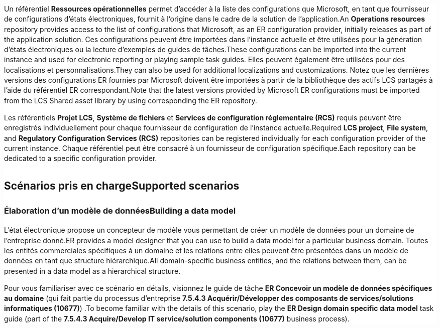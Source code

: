 <span data-ttu-id="b59e5-262">Un référentiel **Ressources opérationnelles** permet d’accéder à la liste des configurations que Microsoft, en tant que fournisseur de configurations d’états électroniques, fournit à l’origine dans le cadre de la solution de l’application.</span><span class="sxs-lookup"><span data-stu-id="b59e5-262">An **Operations resources** repository provides access to the list of configurations that Microsoft, as an ER configuration provider, initially releases as part of the application solution.</span></span> <span data-ttu-id="b59e5-263">Ces configurations peuvent être importées dans l’instance actuelle et être utilisées pour la génération d’états électroniques ou la lecture d’exemples de guides de tâches.</span><span class="sxs-lookup"><span data-stu-id="b59e5-263">These configurations can be imported into the current instance and used for electronic reporting or playing sample task guides.</span></span> <span data-ttu-id="b59e5-264">Elles peuvent également être utilisées pour des localisations et personnalisations.</span><span class="sxs-lookup"><span data-stu-id="b59e5-264">They can also be used for additional localizations and customizations.</span></span> <span data-ttu-id="b59e5-265">Notez que les dernières versions des configurations ER fournies par Microsoft doivent être importées à partir de la bibliothèque des actifs LCS partagés à l’aide du référentiel ER correspondant.</span><span class="sxs-lookup"><span data-stu-id="b59e5-265">Note that the latest versions provided by Microsoft ER configurations must be imported from the LCS Shared asset library by using corresponding the ER repository.</span></span>

<span data-ttu-id="b59e5-266">Les référentiels **Projet LCS**, **Système de fichiers** et **Services de configuration réglementaire (RCS)** requis peuvent être enregistrés individuellement pour chaque fournisseur de configuration de l’instance actuelle.</span><span class="sxs-lookup"><span data-stu-id="b59e5-266">Required **LCS project**, **File system**, and **Regulatory Configuration Services (RCS)** repositories can be registered individually for each configuration provider of the current instance.</span></span> <span data-ttu-id="b59e5-267">Chaque référentiel peut être consacré à un fournisseur de configuration spécifique.</span><span class="sxs-lookup"><span data-stu-id="b59e5-267">Each repository can be dedicated to a specific configuration provider.</span></span>

## <a name="supported-scenarios"></a><span data-ttu-id="b59e5-268">Scénarios pris en charge</span><span class="sxs-lookup"><span data-stu-id="b59e5-268">Supported scenarios</span></span>

### <a name="building-a-data-model"></a><span data-ttu-id="b59e5-269">Élaboration d’un modèle de données</span><span class="sxs-lookup"><span data-stu-id="b59e5-269">Building a data model</span></span>

<span data-ttu-id="b59e5-270">L’état électronique propose un concepteur de modèle vous permettant de créer un modèle de données pour un domaine de l’entreprise donné.</span><span class="sxs-lookup"><span data-stu-id="b59e5-270">ER provides a model designer that you can use to build a data model for a particular business domain.</span></span> <span data-ttu-id="b59e5-271">Toutes les entités commerciales spécifiques à un domaine et les relations entre elles peuvent être présentées dans un modèle de données en tant que structure hiérarchique.</span><span class="sxs-lookup"><span data-stu-id="b59e5-271">All domain-specific business entities, and the relations between them, can be presented in a data model as a hierarchical structure.</span></span> 

<span data-ttu-id="b59e5-272">Pour vous familiariser avec ce scénario en détails, visionnez le guide de tâche **ER Concevoir un modèle de données spécifiques au domaine** (qui fait partie du processus d’entreprise **7.5.4.3 Acquérir/Développer des composants de services/solutions informatiques (10677)**) .</span><span class="sxs-lookup"><span data-stu-id="b59e5-272">To become familiar with the details of this scenario, play the **ER Design domain specific data model** task guide (part of the **7.5.4.3 Acquire/Develop IT service/solution components (10677)** business process).</span></span>

